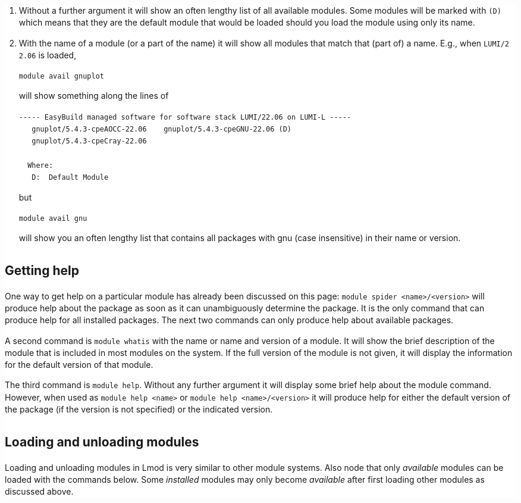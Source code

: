  1. Without a further argument it will show an often lengthy list of all
    available modules. Some modules will be marked with `(D)` which means that
    they are the default module that would be loaded should you load the module
    using only its name.

 2. With the name of a module (or a part of the name) it will show all modules
    that match that (part of) a name. E.g., when `LUMI/22.06` is loaded,
    ```bash
    module avail gnuplot
    ```
    will show something along the lines of
    ```
    ----- EasyBuild managed software for software stack LUMI/22.06 on LUMI-L -----
       gnuplot/5.4.3-cpeAOCC-22.06    gnuplot/5.4.3-cpeGNU-22.06 (D)
       gnuplot/5.4.3-cpeCray-22.06

      Where:
       D:  Default Module
    ```
    but
    ```bash
    module avail gnu
    ```
    will show you an often lengthy list that contains all packages with gnu
    (case insensitive) in their name or version.


## Getting help

One way to get help on a particular module has already been discussed on this
page: `module spider <name>/<version>` will produce help about the package as
soon as it can unambiguously determine the package. It is the only command that
can produce help for all installed packages. The next two commands can only
produce help about available packages.

A second command is `module whatis` with the name or name and version of a
module. It will show the brief description of the module that is included in
most modules on the system. If the full version of the module is not given, it
will display the information for the default version of that module.

The third command is `module help`. Without any further argument it will display
some brief help about the module command. However, when used as `module help
<name>` or `module help <name>/<version>` it will produce help for either the
default version of the package (if the version is not specified) or the
indicated version.


## Loading and unloading modules

Loading and unloading modules in Lmod is very similar to other module systems.
Also node that only *available*  modules can be loaded with the commands below.
Some *installed*  modules may only become *available* after first loading other
modules as discussed above.
